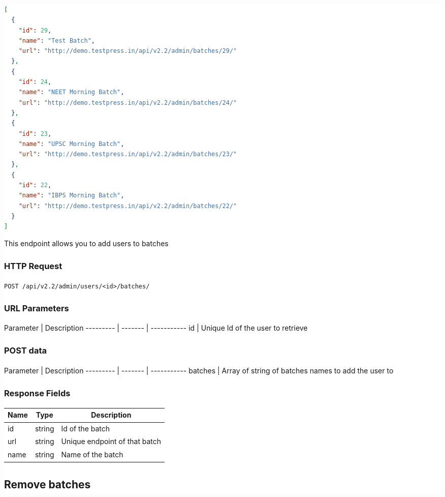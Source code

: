 ```json
[
  {
    "id": 29,
    "name": "Test Batch",
    "url": "http://demo.testpress.in/api/v2.2/admin/batches/29/"
  },
  {
    "id": 24,
    "name": "NEET Morning Batch",
    "url": "http://demo.testpress.in/api/v2.2/admin/batches/24/"
  },
  {
    "id": 23,
    "name": "UPSC Morning Batch",
    "url": "http://demo.testpress.in/api/v2.2/admin/batches/23/"
  },
  {
    "id": 22,
    "name": "IBPS Morning Batch",
    "url": "http://demo.testpress.in/api/v2.2/admin/batches/22/"
  }
]
```

This endpoint allows you to add users to batches

### HTTP Request

`POST /api/v2.2/admin/users/<id>/batches/`

### URL Parameters

Parameter | Description
--------- | ------- | -----------
id | Unique Id of the user to retrieve

### POST data

Parameter | Description
--------- | ------- | -----------
batches | Array of string of batches names to add the user to 

### Response Fields

Name | Type | Description
-----|------|-------------
id | string | Id of the batch
url | string | Unique endpoint of that batch
name | string | Name of the batch

## Remove batches
